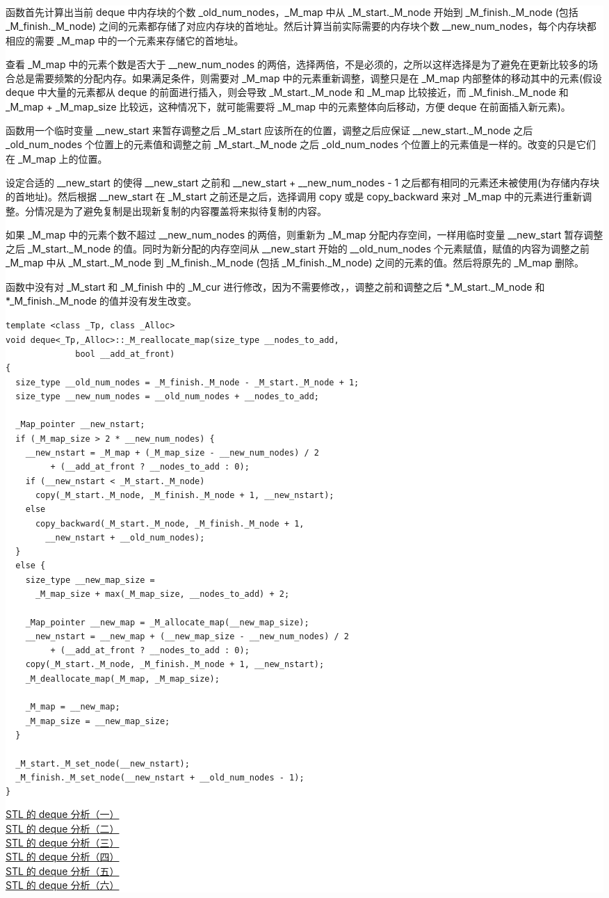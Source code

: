 函数首先计算出当前 deque 中内存块的个数 \_old\_num\_nodes，\_M\_map 中从 \_M\_start.\_M\_node 开始到 \_M\_finish.\_M\_node (包括 \_M\_finish.\_M\_node) 之间的元素都存储了对应内存块的首地址。然后计算当前实际需要的内存块个数 \_\_new\_num\_nodes，每个内存块都相应的需要 \_M\_map 中的一个元素来存储它的首地址。

查看 \_M\_map 中的元素个数是否大于 \_\_new\_num\_nodes 的两倍，选择两倍，不是必须的，之所以这样选择是为了避免在更新比较多的场合总是需要频繁的分配内存。如果满足条件，则需要对 \_M\_map 中的元素重新调整，调整只是在 \_M\_map 内部整体的移动其中的元素(假设 deque 中大量的元素都从 deque 的前面进行插入，则会导致 \_M\_start.\_M\_node 和 \_M\_map 比较接近，而 \_M\_finish.\_M\_node 和 \_M\_map + \_M\_map\_size 比较远，这种情况下，就可能需要将 \_M\_map 中的元素整体向后移动，方便 deque 在前面插入新元素)。

函数用一个临时变量 \_\_new\_start 来暂存调整之后 \_M\_start 应该所在的位置，调整之后应保证 \_\_new\_start.\_M\_node 之后\_old\_num\_nodes 个位置上的元素值和调整之前 \_M\_start.\_M\_node 之后 \_old\_num\_nodes 个位置上的元素值是一样的。改变的只是它们在 \_M\_map 上的位置。

设定合适的 \_\_new\_start 的使得 \_\_new\_start 之前和 \_\_new\_start + \_\_new\_num\_nodes - 1 之后都有相同的元素还未被使用(为存储内存块的首地址)。然后根据 \_\_new\_start 在 \_M\_start 之前还是之后，选择调用 copy 或是 copy\_backward 来对 \_M\_map 中的元素进行重新调整。分情况是为了避免复制是出现新复制的内容覆盖将来拟待复制的内容。

如果 \_M\_map 中的元素个数不超过 \_\_new\_num\_nodes 的两倍，则重新为 \_M\_map 分配内存空间，一样用临时变量 \_\_new\_start 暂存调整之后 \_M\_start.\_M\_node 的值。同时为新分配的内存空间从 \_\_new\_start 开始的 \_\_old\_num\_nodes 个元素赋值，赋值的内容为调整之前 \_M\_map 中从 \_M\_start.\_M\_node 到 \_M\_finish.\_M\_node (包括 \_M\_finish.\_M\_node) 之间的元素的值。然后将原先的 \_M\_map 删除。

函数中没有对 \_M\_start 和 \_M\_finish 中的 \_M\_cur 进行修改，因为不需要修改，，调整之前和调整之后 \*\_M\_start.\_M\_node 和 \*\_M\_finish.\_M\_node 的值并没有发生改变。

	template <class _Tp, class _Alloc>
	void deque<_Tp,_Alloc>::_M_reallocate_map(size_type __nodes_to_add,
			      bool __add_at_front)
	{
	  size_type __old_num_nodes = _M_finish._M_node - _M_start._M_node + 1;
	  size_type __new_num_nodes = __old_num_nodes + __nodes_to_add;

	  _Map_pointer __new_nstart;
	  if (_M_map_size > 2 * __new_num_nodes) {
	    __new_nstart = _M_map + (_M_map_size - __new_num_nodes) / 2 
		     + (__add_at_front ? __nodes_to_add : 0);
	    if (__new_nstart < _M_start._M_node)
	      copy(_M_start._M_node, _M_finish._M_node + 1, __new_nstart);
	    else
	      copy_backward(_M_start._M_node, _M_finish._M_node + 1, 
		    __new_nstart + __old_num_nodes);
	  }
	  else {
	    size_type __new_map_size = 
	      _M_map_size + max(_M_map_size, __nodes_to_add) + 2;

	    _Map_pointer __new_map = _M_allocate_map(__new_map_size);
	    __new_nstart = __new_map + (__new_map_size - __new_num_nodes) / 2
		     + (__add_at_front ? __nodes_to_add : 0);
	    copy(_M_start._M_node, _M_finish._M_node + 1, __new_nstart);
	    _M_deallocate_map(_M_map, _M_map_size);

	    _M_map = __new_map;
	    _M_map_size = __new_map_size;
	  }

	  _M_start._M_set_node(__new_nstart);
	  _M_finish._M_set_node(__new_nstart + __old_num_nodes - 1);
	}

<div class="cut"></div>

[STL 的 deque 分析（一）](../22/deque1.html)</br>
[STL 的 deque 分析（二）](../22/deque2.html)</br>
[STL 的 deque 分析（三）](../22/deque3.html)</br>
[STL 的 deque 分析（四）](../22/deque4.html)</br>
[STL 的 deque 分析（五）](../22/deque5.html)</br>
[STL 的 deque 分析（六）](../22/deque6.html)</br>
